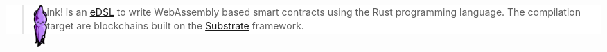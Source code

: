 > <img src="./.images/ink-squid.svg" alt="squink, the ink! mascot" style="vertical-align: middle" align="left" height="60" />ink! is an [eDSL](https://wiki.haskell.org/Embedded_domain_specific_language) to write WebAssembly based smart contracts using the Rust programming language. The compilation target are blockchains built on the [Substrate](https://github.com/paritytech/substrate) framework.
